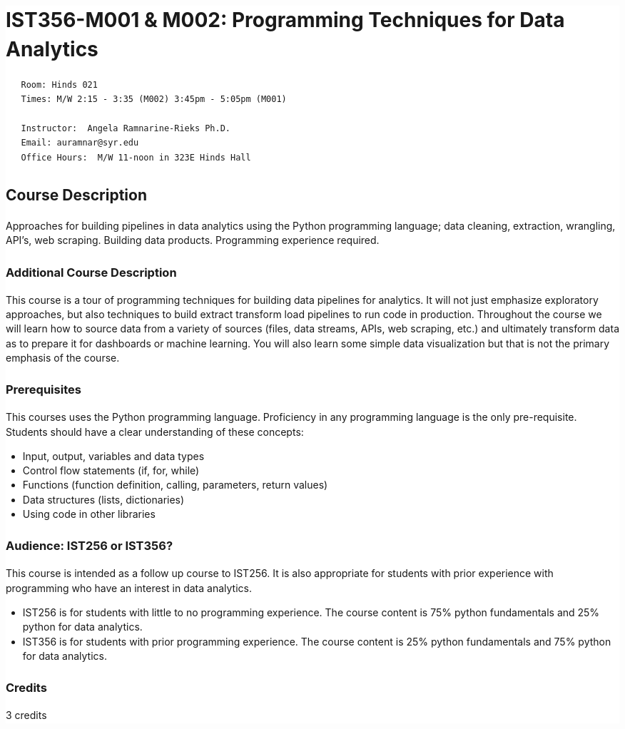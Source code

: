 # IST356-M001 & M002: Programming Techniques for Data Analytics                     

```
   Room: Hinds 021
   Times: M/W 2:15 - 3:35 (M002) 3:45pm - 5:05pm (M001)

   Instructor:  Angela Ramnarine-Rieks Ph.D.
   Email: auramnar@syr.edu
   Office Hours:  M/W 11-noon in 323E Hinds Hall
```

## Course Description
Approaches for building pipelines in data analytics using the Python programming language; data cleaning, extraction, wrangling, API’s, web scraping. Building data products. Programming experience required.

### Additional Course Description

This course is a tour of programming techniques for building data pipelines for analytics. It will not just emphasize exploratory approaches, but also techniques to build extract transform load pipelines to run code in production. 
Throughout the course we will learn how to source data from a variety of sources (files, data streams, APIs, web scraping, etc.) and ultimately transform data as to prepare it for dashboards or machine learning. You will also learn 
some simple data visualization but that is not the primary emphasis of the course. 

### Prerequisites

 This courses uses the Python programming language. Proficiency in any programming language is the only pre-requisite. Students should have a clear understanding of these concepts: 

 - Input, output, variables and data types
 - Control flow statements (if, for, while)
 - Functions (function definition, calling, parameters, return values)
 - Data structures (lists, dictionaries)
 - Using code in other libraries 

### Audience: IST256 or IST356?

This course is intended as a follow up course to IST256. It is also appropriate for students with prior experience with programming who have an interest in data analytics.

- IST256 is for students with little to no programming experience. The course content is 75% python fundamentals and 25% python for data analytics. 
- IST356 is for students with prior programming experience. The course content is 25% python fundamentals and 75% python for data analytics. 

### Credits

3 credits
